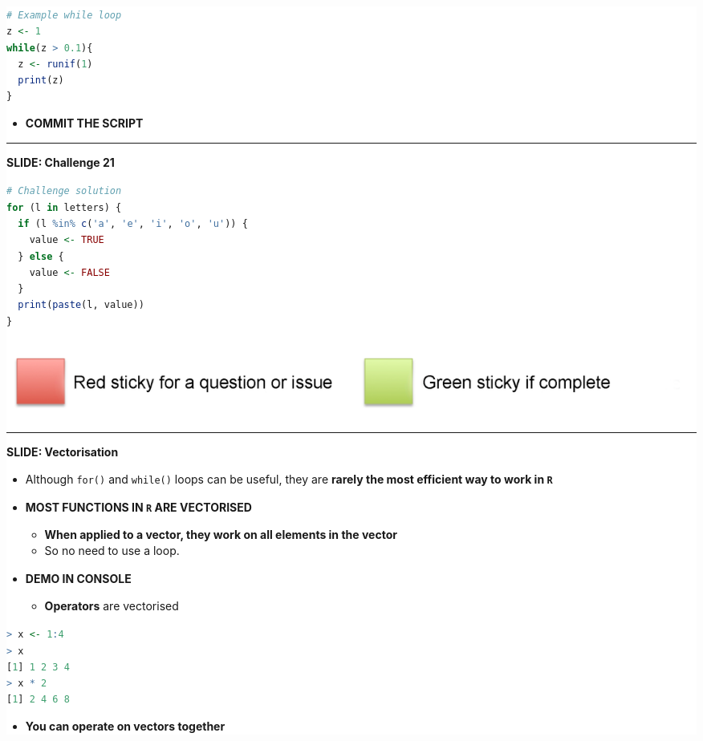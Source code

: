 ```R
# Example while loop
z <- 1
while(z > 0.1){
  z <- runif(1)
  print(z)
}
```

* **COMMIT THE SCRIPT**

----

**SLIDE: Challenge 21**

```R
# Challenge solution
for (l in letters) {
  if (l %in% c('a', 'e', 'i', 'o', 'u')) {
    value <- TRUE
  } else {
    value <- FALSE
  }
  print(paste(l, value))
}
```

![images/red_green_sticky.png](images/red_green_sticky.png)

----

**SLIDE: Vectorisation**

* Although `for()` and `while()` loops can be useful, they are **rarely the most efficient way to work in `R`**
* **MOST FUNCTIONS IN `R` ARE VECTORISED**
    * **When applied to a vector, they work on all elements in the vector**
    * So no need to use a loop.

* **DEMO IN CONSOLE**
    * **Operators** are vectorised

```R
> x <- 1:4
> x
[1] 1 2 3 4
> x * 2
[1] 2 4 6 8
```

* **You can operate on vectors together**
